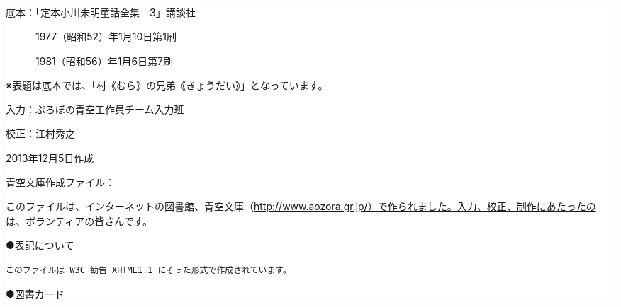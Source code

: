 




底本：「定本小川未明童話全集　3」講談社

　　　1977（昭和52）年1月10日第1刷

　　　1981（昭和56）年1月6日第7刷

※表題は底本では、「村《むら》の兄弟《きょうだい》」となっています。

入力：ぷろぼの青空工作員チーム入力班

校正：江村秀之

2013年12月5日作成

青空文庫作成ファイル：

このファイルは、インターネットの図書館、青空文庫（http://www.aozora.gr.jp/）で作られました。入力、校正、制作にあたったのは、ボランティアの皆さんです。











●表記について


	このファイルは W3C 勧告 XHTML1.1 にそった形式で作成されています。







●図書カード
